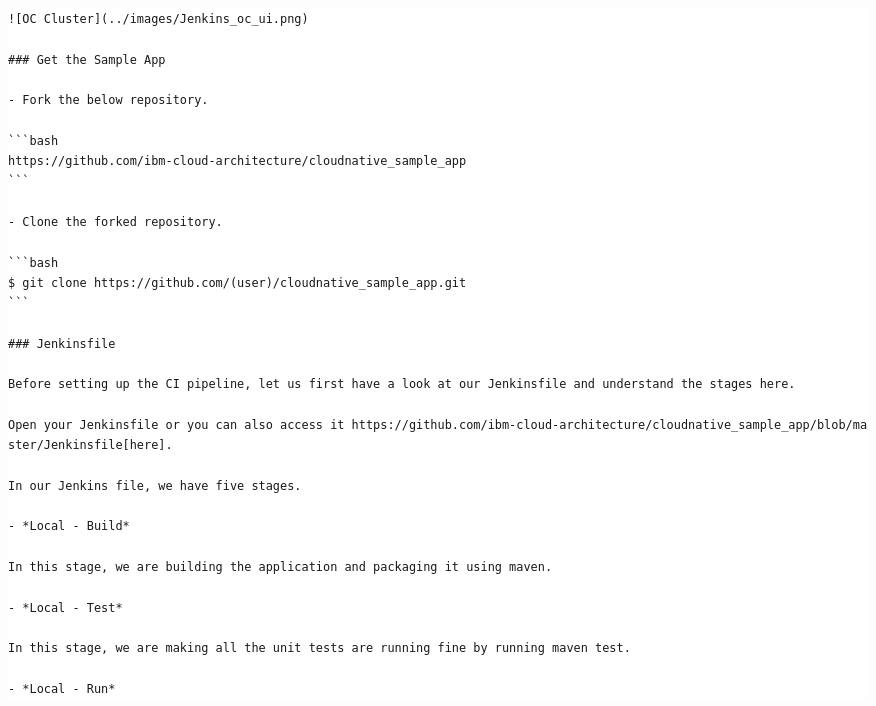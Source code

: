     ![OC Cluster](../images/Jenkins_oc_ui.png)

    ### Get the Sample App

    - Fork the below repository.

    ```bash
    https://github.com/ibm-cloud-architecture/cloudnative_sample_app
    ```

    - Clone the forked repository.

    ```bash
    $ git clone https://github.com/(user)/cloudnative_sample_app.git
    ```

    ### Jenkinsfile

    Before setting up the CI pipeline, let us first have a look at our Jenkinsfile and understand the stages here.

    Open your Jenkinsfile or you can also access it https://github.com/ibm-cloud-architecture/cloudnative_sample_app/blob/master/Jenkinsfile[here].

    In our Jenkins file, we have five stages.

    - *Local - Build*

    In this stage, we are building the application and packaging it using maven.

    - *Local - Test*

    In this stage, we are making all the unit tests are running fine by running maven test.

    - *Local - Run*
